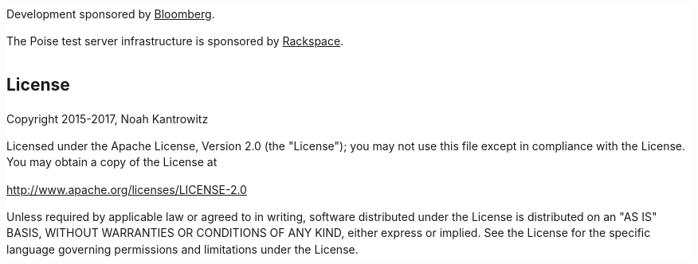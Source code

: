 Development sponsored by [Bloomberg](http://www.bloomberg.com/company/technology/).

The Poise test server infrastructure is sponsored by [Rackspace](https://rackspace.com/).

## License

Copyright 2015-2017, Noah Kantrowitz

Licensed under the Apache License, Version 2.0 (the "License");
you may not use this file except in compliance with the License.
You may obtain a copy of the License at

http://www.apache.org/licenses/LICENSE-2.0

Unless required by applicable law or agreed to in writing, software
distributed under the License is distributed on an "AS IS" BASIS,
WITHOUT WARRANTIES OR CONDITIONS OF ANY KIND, either express or implied.
See the License for the specific language governing permissions and
limitations under the License.
